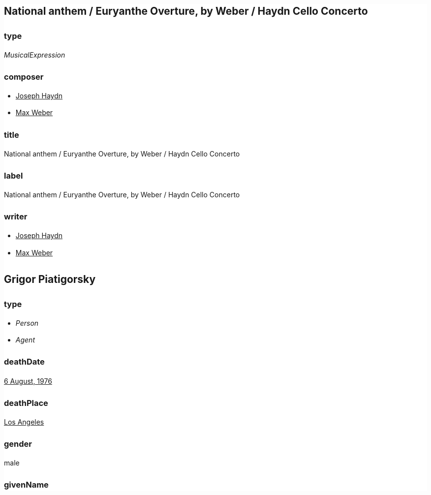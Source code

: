 ## National anthem / Euryanthe Overture, by Weber / Haydn Cello Concerto

### type


*MusicalExpression*

### composer

 - [Joseph Haydn](#Joseph-Haydn)

 - [Max Weber](#Max-Weber)

### title


National anthem / Euryanthe Overture, by Weber / Haydn Cello Concerto

### label


National anthem / Euryanthe Overture, by Weber / Haydn Cello Concerto

### writer

 - [Joseph Haydn](#Joseph-Haydn)

 - [Max Weber](#Max-Weber)

## Grigor Piatigorsky

### type

 - *Person*

 - *Agent*

### deathDate


[6 August, 1976](#6-August-1976)

### deathPlace


[Los Angeles](#Los-Angeles)

### gender


male

### givenName

